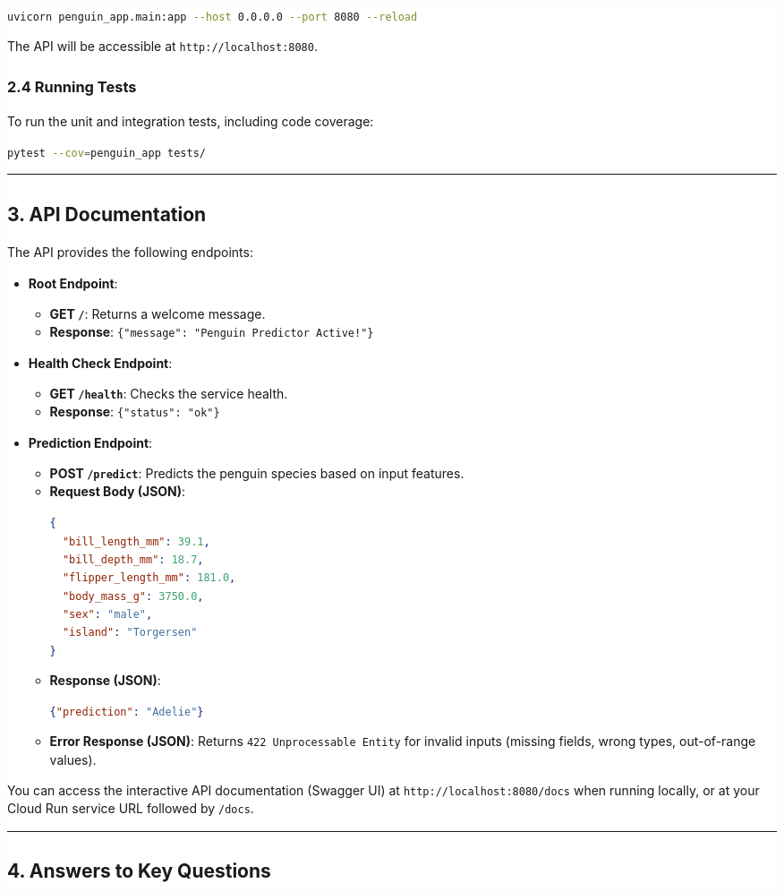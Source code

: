 ```bash
uvicorn penguin_app.main:app --host 0.0.0.0 --port 8080 --reload
```

The API will be accessible at `http://localhost:8080`.

### 2.4 Running Tests

To run the unit and integration tests, including code coverage:

```bash
pytest --cov=penguin_app tests/
```

-----

## 3\. API Documentation

The API provides the following endpoints:

  * **Root Endpoint**:

      * **GET `/`**: Returns a welcome message.
      * **Response**: `{"message": "Penguin Predictor Active!"}`

  * **Health Check Endpoint**:

      * **GET `/health`**: Checks the service health.
      * **Response**: `{"status": "ok"}`

  * **Prediction Endpoint**:

      * **POST `/predict`**: Predicts the penguin species based on input features.
      * **Request Body (JSON)**:
        ```json
        {
          "bill_length_mm": 39.1,
          "bill_depth_mm": 18.7,
          "flipper_length_mm": 181.0,
          "body_mass_g": 3750.0,
          "sex": "male",
          "island": "Torgersen"
        }
        ```
      * **Response (JSON)**:
        ```json
        {"prediction": "Adelie"}
        ```
      * **Error Response (JSON)**: Returns `422 Unprocessable Entity` for invalid inputs (missing fields, wrong types, out-of-range values).

You can access the interactive API documentation (Swagger UI) at `http://localhost:8080/docs` when running locally, or at your Cloud Run service URL followed by `/docs`.

-----

## 4\. Answers to Key Questions
